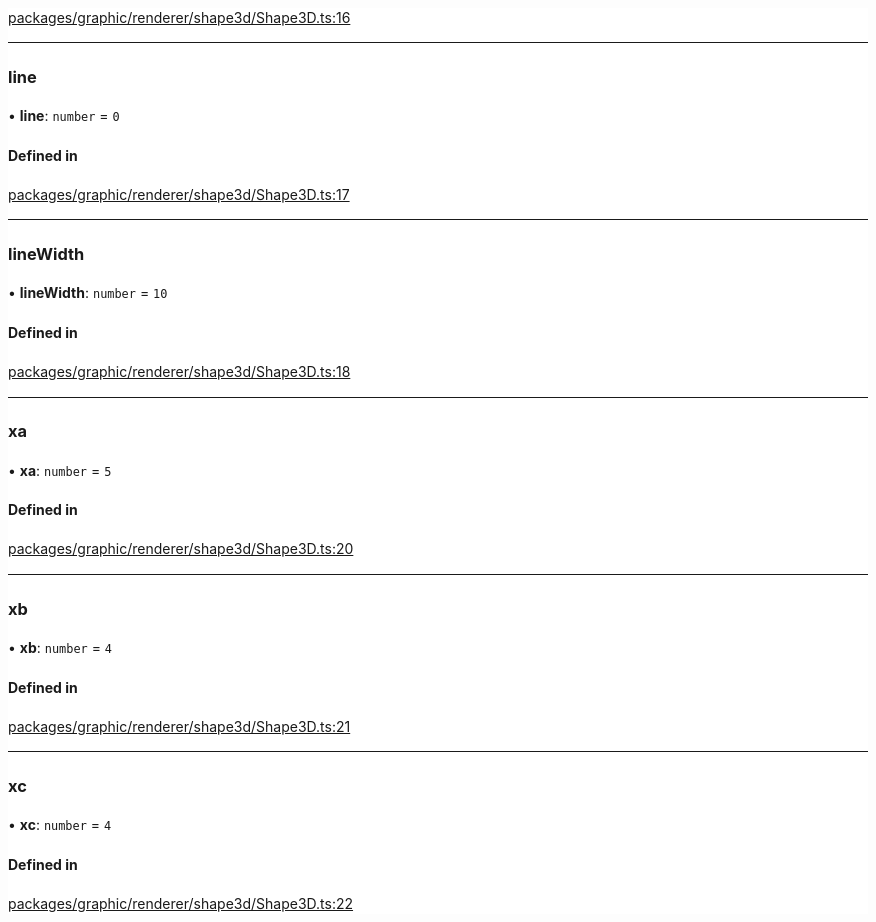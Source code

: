 [packages/graphic/renderer/shape3d/Shape3D.ts:16](https://github.com/Orillusion/orillusion/blob/main/packages/graphic/renderer/shape3d/Shape3D.ts#L16)

___

### line

• **line**: `number` = `0`

#### Defined in

[packages/graphic/renderer/shape3d/Shape3D.ts:17](https://github.com/Orillusion/orillusion/blob/main/packages/graphic/renderer/shape3d/Shape3D.ts#L17)

___

### lineWidth

• **lineWidth**: `number` = `10`

#### Defined in

[packages/graphic/renderer/shape3d/Shape3D.ts:18](https://github.com/Orillusion/orillusion/blob/main/packages/graphic/renderer/shape3d/Shape3D.ts#L18)

___

### xa

• **xa**: `number` = `5`

#### Defined in

[packages/graphic/renderer/shape3d/Shape3D.ts:20](https://github.com/Orillusion/orillusion/blob/main/packages/graphic/renderer/shape3d/Shape3D.ts#L20)

___

### xb

• **xb**: `number` = `4`

#### Defined in

[packages/graphic/renderer/shape3d/Shape3D.ts:21](https://github.com/Orillusion/orillusion/blob/main/packages/graphic/renderer/shape3d/Shape3D.ts#L21)

___

### xc

• **xc**: `number` = `4`

#### Defined in

[packages/graphic/renderer/shape3d/Shape3D.ts:22](https://github.com/Orillusion/orillusion/blob/main/packages/graphic/renderer/shape3d/Shape3D.ts#L22)

